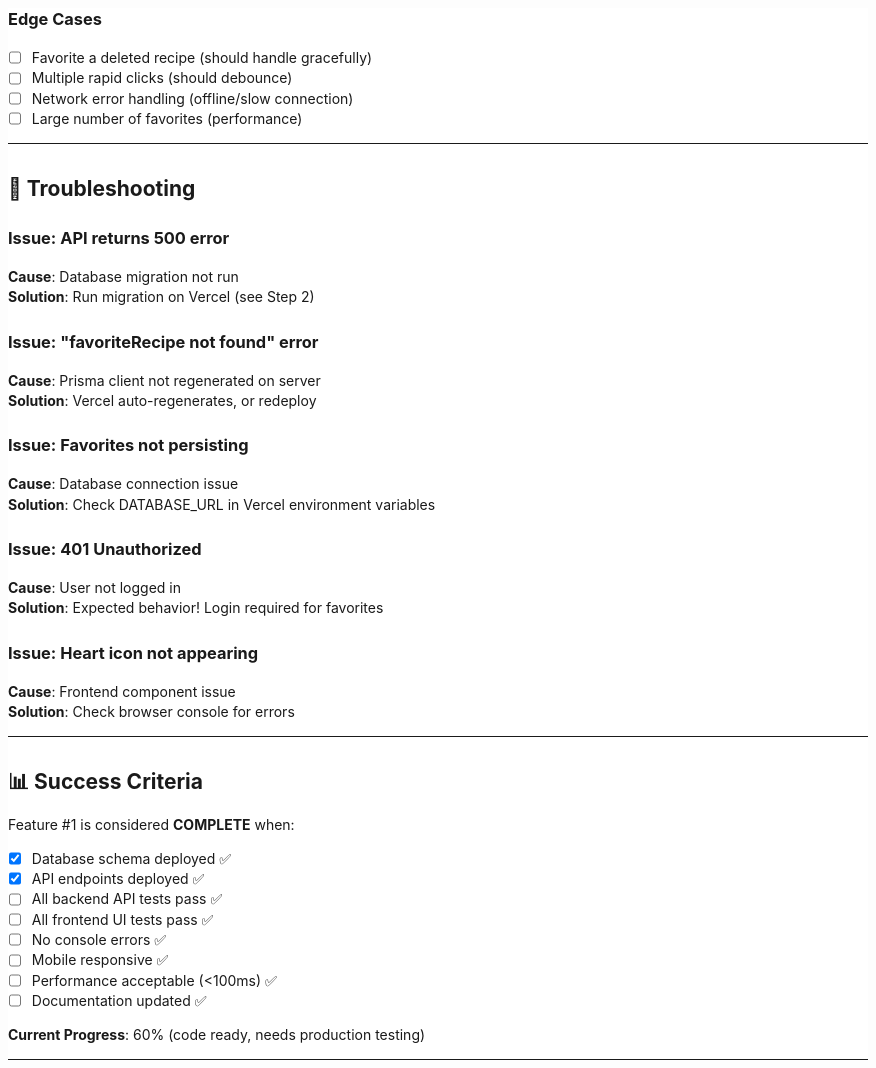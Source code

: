 ### Edge Cases
- [ ] Favorite a deleted recipe (should handle gracefully)
- [ ] Multiple rapid clicks (should debounce)
- [ ] Network error handling (offline/slow connection)
- [ ] Large number of favorites (performance)

---

## 🐛 Troubleshooting

### Issue: API returns 500 error

**Cause**: Database migration not run  
**Solution**: Run migration on Vercel (see Step 2)

### Issue: "favoriteRecipe not found" error

**Cause**: Prisma client not regenerated on server  
**Solution**: Vercel auto-regenerates, or redeploy

### Issue: Favorites not persisting

**Cause**: Database connection issue  
**Solution**: Check DATABASE_URL in Vercel environment variables

### Issue: 401 Unauthorized

**Cause**: User not logged in  
**Solution**: Expected behavior! Login required for favorites

### Issue: Heart icon not appearing

**Cause**: Frontend component issue  
**Solution**: Check browser console for errors

---

## 📊 Success Criteria

Feature #1 is considered **COMPLETE** when:

- [x] Database schema deployed ✅
- [x] API endpoints deployed ✅
- [ ] All backend API tests pass ✅
- [ ] All frontend UI tests pass ✅
- [ ] No console errors ✅
- [ ] Mobile responsive ✅
- [ ] Performance acceptable (<100ms) ✅
- [ ] Documentation updated ✅

**Current Progress**: 60% (code ready, needs production testing)

---